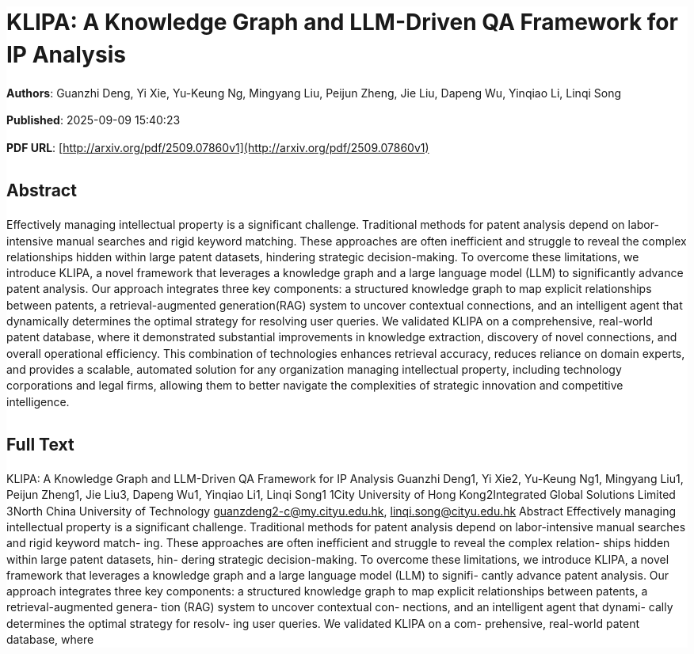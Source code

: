 # KLIPA: A Knowledge Graph and LLM-Driven QA Framework for IP Analysis

**Authors**: Guanzhi Deng, Yi Xie, Yu-Keung Ng, Mingyang Liu, Peijun Zheng, Jie Liu, Dapeng Wu, Yinqiao Li, Linqi Song

**Published**: 2025-09-09 15:40:23

**PDF URL**: [http://arxiv.org/pdf/2509.07860v1](http://arxiv.org/pdf/2509.07860v1)

## Abstract
Effectively managing intellectual property is a significant challenge.
Traditional methods for patent analysis depend on labor-intensive manual
searches and rigid keyword matching. These approaches are often inefficient and
struggle to reveal the complex relationships hidden within large patent
datasets, hindering strategic decision-making. To overcome these limitations,
we introduce KLIPA, a novel framework that leverages a knowledge graph and a
large language model (LLM) to significantly advance patent analysis. Our
approach integrates three key components: a structured knowledge graph to map
explicit relationships between patents, a retrieval-augmented generation(RAG)
system to uncover contextual connections, and an intelligent agent that
dynamically determines the optimal strategy for resolving user queries. We
validated KLIPA on a comprehensive, real-world patent database, where it
demonstrated substantial improvements in knowledge extraction, discovery of
novel connections, and overall operational efficiency. This combination of
technologies enhances retrieval accuracy, reduces reliance on domain experts,
and provides a scalable, automated solution for any organization managing
intellectual property, including technology corporations and legal firms,
allowing them to better navigate the complexities of strategic innovation and
competitive intelligence.

## Full Text




KLIPA: A Knowledge Graph and LLM-Driven
QA Framework for IP Analysis
Guanzhi Deng1, Yi Xie2, Yu-Keung Ng1, Mingyang Liu1, Peijun Zheng1,
Jie Liu3, Dapeng Wu1, Yinqiao Li1, Linqi Song1
1City University of Hong Kong2Integrated Global Solutions Limited
3North China University of Technology
guanzdeng2-c@my.cityu.edu.hk, linqi.song@cityu.edu.hk
Abstract
Effectively managing intellectual property is
a significant challenge. Traditional methods
for patent analysis depend on labor-intensive
manual searches and rigid keyword match-
ing. These approaches are often inefficient
and struggle to reveal the complex relation-
ships hidden within large patent datasets, hin-
dering strategic decision-making. To overcome
these limitations, we introduce KLIPA, a novel
framework that leverages a knowledge graph
and a large language model (LLM) to signifi-
cantly advance patent analysis. Our approach
integrates three key components: a structured
knowledge graph to map explicit relationships
between patents, a retrieval-augmented genera-
tion (RAG) system to uncover contextual con-
nections, and an intelligent agent that dynami-
cally determines the optimal strategy for resolv-
ing user queries. We validated KLIPA on a com-
prehensive, real-world patent database, where